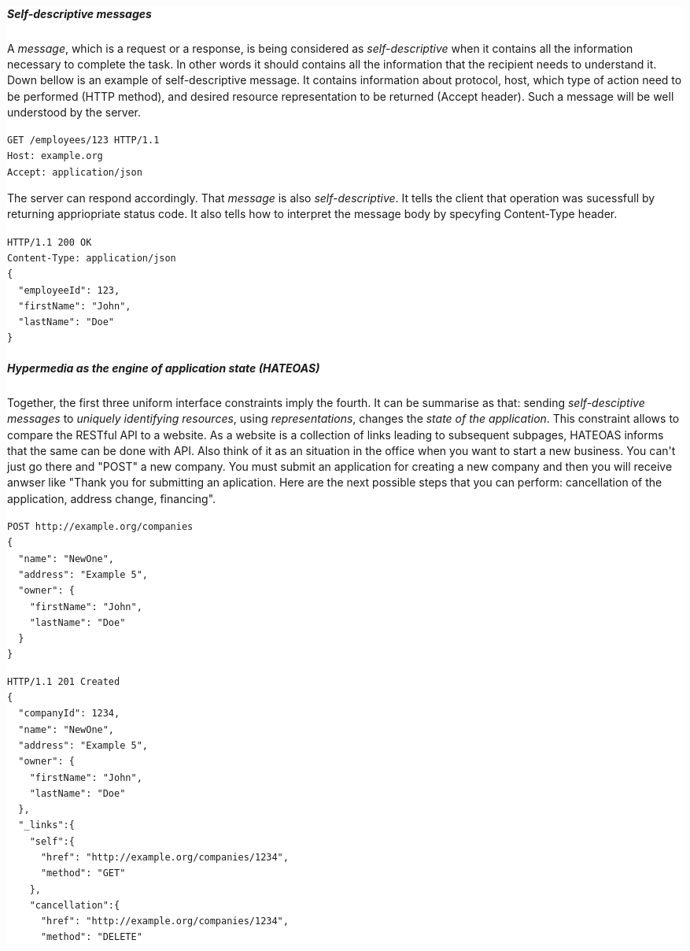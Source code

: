 ##### Self-descriptive messages
A *message*, which is a request or a response, is being considered as *self-descriptive* when it contains all the information necessary to complete the task. In other words it should contains all the information that the recipient needs to understand it.
Down bellow is an example of self-descriptive message. It contains information about protocol, host, which type of action need to be performed (HTTP method), and desired resource representation to be returned (Accept header). Such a message will be well understood by the server.
```http
GET /employees/123 HTTP/1.1
Host: example.org
Accept: application/json
```
The server can respond accordingly. That *message* is also *self-descriptive*. It tells the client that operation was sucessfull by returning appriopriate status code. It also tells how to interpret the message body by specyfing Content-Type header.
```http
HTTP/1.1 200 OK
Content-Type: application/json
{
  "employeeId": 123,
  "firstName": "John",
  "lastName": "Doe"
}
```

##### Hypermedia as the engine of application state (HATEOAS)
Together, the first three uniform interface constraints imply the fourth. It can be summarise as that: sending *self-desciptive messages* to *uniquely identifying resources*, using *representations*, changes the *state of the application*.
This constraint allows to compare the RESTful API to a website. As a website is a collection of links leading to subsequent subpages, HATEOAS informs that the same can be done with API. Also think of it as an situation in the office when you want to start a new business. You can't just go there and "POST" a new company. You must submit an application for creating a new company and then you will receive anwser like "Thank you for submitting an aplication. Here are the next possible steps that you can perform: cancellation of the application, address change, financing".
```http
POST http://example.org/companies
{
  "name": "NewOne",
  "address": "Example 5",
  "owner": {
    "firstName": "John",
    "lastName": "Doe"
  }
}
```
```http
HTTP/1.1 201 Created
{
  "companyId": 1234,
  "name": "NewOne",
  "address": "Example 5",
  "owner": {
    "firstName": "John",
    "lastName": "Doe"
  },
  "_links":{
    "self":{
      "href": "http://example.org/companies/1234",
      "method": "GET"
    },
    "cancellation":{
      "href": "http://example.org/companies/1234",
      "method": "DELETE"
```